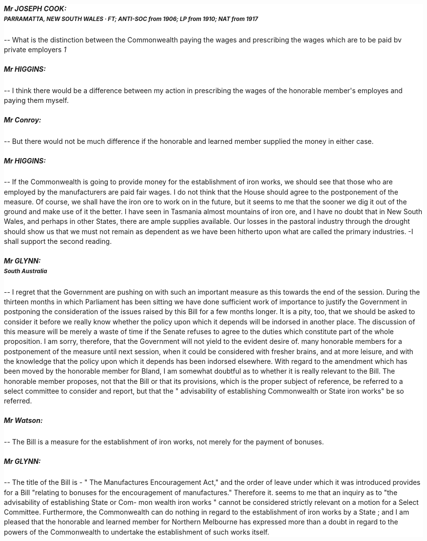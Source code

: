 ##### Mr JOSEPH COOK:<br><small class="text-muted">PARRAMATTA, NEW SOUTH WALES &middot; FT; ANTI-SOC from 1906; LP from 1910; NAT from 1917</small>

-- What is the distinction between the Commonwealth paying the wages and prescribing the wages which are to be paid bv private employers  *1* 

##### Mr HIGGINS:

-- I think there would be a difference between my action in prescribing the wages of the honorable member's employes and paying them myself. 

##### Mr Conroy:

-- But there would not be much difference if the honorable and learned member supplied the money in either case. 

##### Mr HIGGINS:

-- If the Commonwealth is going to provide money for the establishment of iron works, we should see that those who are employed by the manufacturers are paid fair wages. I do not think that the House should agree to the postponement of the measure. Of course, we shall have the iron ore to work on in the future, but it seems to me that the sooner we dig it out of the ground and make use of it the better. I have seen in Tasmania almost mountains of iron ore, and I have no doubt that in New South Wales, and perhaps in other States, there are ample supplies available. Our losses in the pastoral industry through the drought should show us that we must not remain as dependent as we have been hitherto upon what are called the primary industries. -I shall support the second reading. 

##### Mr GLYNN:<br><small class="text-muted">South Australia</small>

-- I regret that the Government are pushing on with such an important measure as this towards the end of the session. During the thirteen months in which Parliament has been sitting we have done sufficient work of importance to justify the Government in postponing the consideration of the issues raised by this Bill for a few months longer. It is a pity, too, that we should be asked to consider it before we really know whether the policy upon which it depends will be indorsed in another place. The discussion of this measure will be merely a waste of time if the Senate refuses to agree to the duties which constitute part of the whole proposition. I am sorry, therefore, that the Government will not yield to the evident desire of. many honorable members for a postponement of the measure until next session, when it could be considered with fresher brains, and at more leisure, and with the knowledge that the policy upon which it depends has been indorsed elsewhere. With regard to the amendment which has been moved by the honorable member for Bland, I am somewhat doubtful as to whether it is really relevant to the Bill. The honorable member proposes, not that the Bill or that its provisions, which is the proper subject of reference, be referred to a select committee to consider and report, but that the " advisability of establishing Commonwealth or State iron works" be so referred. 

##### Mr Watson:

-- The Bill is a measure for the establishment of iron works, not merely for the payment of bonuses. 

##### Mr GLYNN:

-- The title of the Bill is - " The Manufactures Encouragement Act," and the order of leave under which it was introduced provides for a Bill "relating to bonuses for the encouragement of manufactures." Therefore it. seems to me that an inquiry as to "the advisability of establishing State or Com-  mon wealth iron works " cannot be considered strictly relevant on a motion for a Select Committee. Furthermore, the Commonwealth can do nothing in regard to the establishment of iron works by a State ; and I am pleased that the honorable and learned member for Northern Melbourne has expressed more than a doubt in regard to the powers of the Commonwealth to undertake the establishment of such works itself. 

